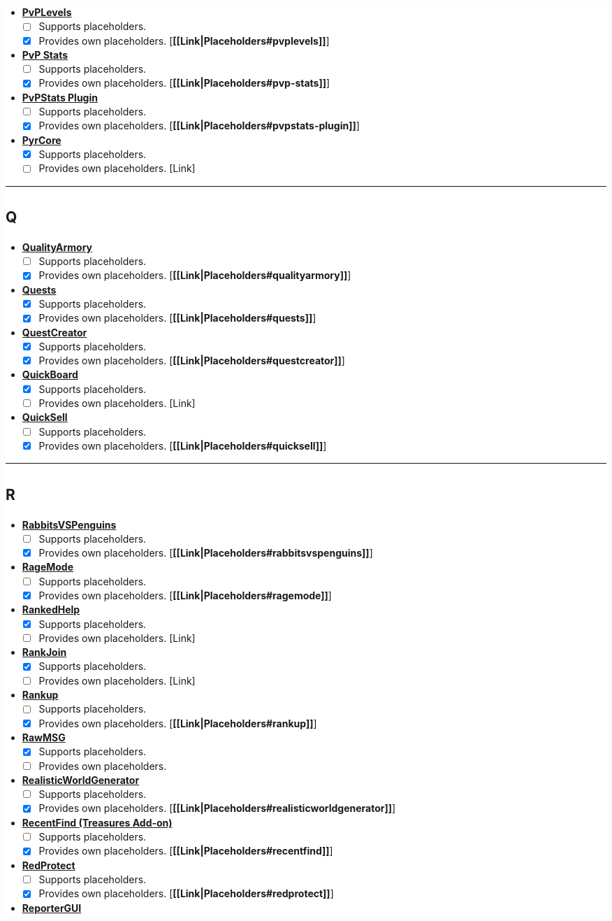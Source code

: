 - **[PvPLevels](https://www.spigotmc.org/resources/20807/)**
  - [ ] Supports placeholders.
  - [x] Provides own placeholders. [**[[Link|Placeholders#pvplevels]]**]
- **[PvP Stats](http://dev.bukkit.org/bukkit-plugins/pvp-stats/)**
  - [ ] Supports placeholders.
  - [x] Provides own placeholders. [**[[Link|Placeholders#pvp-stats]]**]
- **[PvPStats Plugin](https://www.spigotmc.org/resources/69984/)**
  - [ ] Supports placeholders.
  - [x] Provides own placeholders. [**[[Link|Placeholders#pvpstats-plugin]]**]
- **[PyrCore](https://www.spigotmc.org/resources/24180/)**
  - [x] Supports placeholders.
  - [ ] Provides own placeholders. [Link]

----
## Q
- **[QualityArmory](https://www.spigotmc.org/resources/6107/)**
  - [ ] Supports placeholders.
  - [x] Provides own placeholders. [**[[Link|Placeholders#qualityarmory]]**]
- **[Quests](https://www.spigotmc.org/resources/3711/)**
  - [x] Supports placeholders.
  - [x] Provides own placeholders. [**[[Link|Placeholders#quests]]**]
- **[QuestCreator](https://www.spigotmc.org/resources/38734/)**
  - [x] Supports placeholders.
  - [x] Provides own placeholders. [**[[Link|Placeholders#questcreator]]**]
- **[QuickBoard](https://www.spigotmc.org/resources/15057/)**
  - [x] Supports placeholders.
  - [ ] Provides own placeholders. [Link]
- **[QuickSell](https://www.spigotmc.org/resources/6107/)**
  - [ ] Supports placeholders.
  - [x] Provides own placeholders. [**[[Link|Placeholders#quicksell]]**]

----

## R
- **[RabbitsVSPenguins](https://www.spigotmc.org/resources/65277/)**
  - [ ] Supports placeholders.
  - [x] Provides own placeholders. [**[[Link|Placeholders#rabbitsvspenguins]]**]
- **[RageMode](https://www.spigotmc.org/resources/69169/)**
  - [ ] Supports placeholders.
  - [x] Provides own placeholders. [**[[Link|Placeholders#ragemode]]**]
- **[RankedHelp](https://www.spigotmc.org/resources/61919/)**
  - [x] Supports placeholders.
  - [ ] Provides own placeholders. [Link]
- **[RankJoin](https://www.spigotmc.org/resources/67551/)**
  - [x] Supports placeholders.
  - [ ] Provides own placeholders. [Link]
- **[Rankup](https://www.spigotmc.org/resources/17933/)**
  - [ ] Supports placeholders.
  - [x] Provides own placeholders. [**[[Link|Placeholders#rankup]]**]
- **[RawMSG](https://www.spigotmc.org/resources/35864/)**
  - [x] Supports placeholders.
  - [ ] Provides own placeholders.
- **[RealisticWorldGenerator](https://www.spigotmc.org/resources/15905/)**
  - [ ] Supports placeholders.
  - [x] Provides own placeholders. [**[[Link|Placeholders#realisticworldgenerator]]**]
- **[RecentFind (Treasures Add-on)](https://www.spigotmc.org/resources/33366/)**
  - [ ] Supports placeholders.
  - [x] Provides own placeholders. [**[[Link|Placeholders#recentfind]]**]
- **[RedProtect](http://spigotmc.org/resources/15841/)**
  - [ ] Supports placeholders.
  - [x] Provides own placeholders. [**[[Link|Placeholders#redprotect]]**]
- **[ReporterGUI](https://www.spigotmc.org/resources/8596/)**